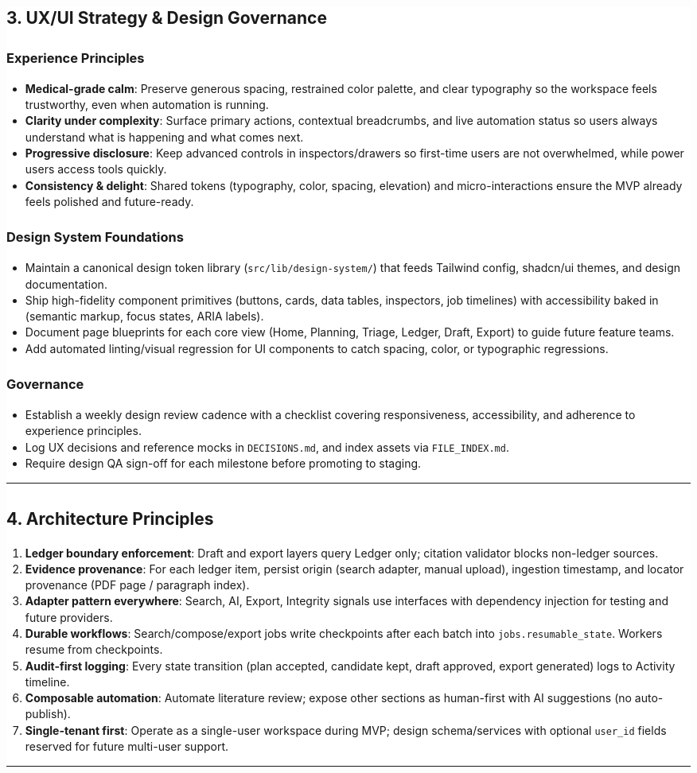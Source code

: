 
## 3. UX/UI Strategy & Design Governance

### Experience Principles
- **Medical-grade calm**: Preserve generous spacing, restrained color palette, and clear typography so the workspace feels trustworthy, even when automation is running.
- **Clarity under complexity**: Surface primary actions, contextual breadcrumbs, and live automation status so users always understand what is happening and what comes next.
- **Progressive disclosure**: Keep advanced controls in inspectors/drawers so first-time users are not overwhelmed, while power users access tools quickly.
- **Consistency & delight**: Shared tokens (typography, color, spacing, elevation) and micro-interactions ensure the MVP already feels polished and future-ready.

### Design System Foundations
- Maintain a canonical design token library (`src/lib/design-system/`) that feeds Tailwind config, shadcn/ui themes, and design documentation.
- Ship high-fidelity component primitives (buttons, cards, data tables, inspectors, job timelines) with accessibility baked in (semantic markup, focus states, ARIA labels).
- Document page blueprints for each core view (Home, Planning, Triage, Ledger, Draft, Export) to guide future feature teams.
- Add automated linting/visual regression for UI components to catch spacing, color, or typographic regressions.

### Governance
- Establish a weekly design review cadence with a checklist covering responsiveness, accessibility, and adherence to experience principles.
- Log UX decisions and reference mocks in `DECISIONS.md`, and index assets via `FILE_INDEX.md`.
- Require design QA sign-off for each milestone before promoting to staging.

---

## 4. Architecture Principles

1. **Ledger boundary enforcement**: Draft and export layers query Ledger only; citation validator blocks non-ledger sources.
2. **Evidence provenance**: For each ledger item, persist origin (search adapter, manual upload), ingestion timestamp, and locator provenance (PDF page / paragraph index).
3. **Adapter pattern everywhere**: Search, AI, Export, Integrity signals use interfaces with dependency injection for testing and future providers.
4. **Durable workflows**: Search/compose/export jobs write checkpoints after each batch into `jobs.resumable_state`. Workers resume from checkpoints.
5. **Audit-first logging**: Every state transition (plan accepted, candidate kept, draft approved, export generated) logs to Activity timeline.
6. **Composable automation**: Automate literature review; expose other sections as human-first with AI suggestions (no auto-publish).
7. **Single-tenant first**: Operate as a single-user workspace during MVP; design schema/services with optional `user_id` fields reserved for future multi-user support.

---
